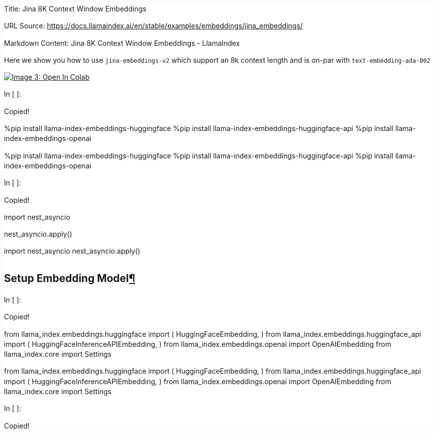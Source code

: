 Title: Jina 8K Context Window Embeddings

URL Source: https://docs.llamaindex.ai/en/stable/examples/embeddings/jina_embeddings/

Markdown Content:
Jina 8K Context Window Embeddings - LlamaIndex


Here we show you how to use `jina-embeddings-v2` which support an 8k context length and is on-par with `text-embedding-ada-002`

[![Image 3: Open In Colab](https://colab.research.google.com/assets/colab-badge.svg)](https://colab.research.google.com/github/run-llama/llama_index/blob/main/docs/docs/examples/embeddings/jina_embeddings.ipynb)

In \[ \]:

Copied!

%pip install llama\-index\-embeddings\-huggingface
%pip install llama\-index\-embeddings\-huggingface\-api
%pip install llama\-index\-embeddings\-openai

%pip install llama-index-embeddings-huggingface %pip install llama-index-embeddings-huggingface-api %pip install llama-index-embeddings-openai

In \[ \]:

Copied!

import nest\_asyncio

nest\_asyncio.apply()

import nest\_asyncio nest\_asyncio.apply()

Setup Embedding Model[¶](https://docs.llamaindex.ai/en/stable/examples/embeddings/jina_embeddings/#setup-embedding-model)
-------------------------------------------------------------------------------------------------------------------------

In \[ \]:

Copied!

from llama\_index.embeddings.huggingface import (
    HuggingFaceEmbedding,
)
from llama\_index.embeddings.huggingface\_api import (
    HuggingFaceInferenceAPIEmbedding,
)
from llama\_index.embeddings.openai import OpenAIEmbedding
from llama\_index.core import Settings

from llama\_index.embeddings.huggingface import ( HuggingFaceEmbedding, ) from llama\_index.embeddings.huggingface\_api import ( HuggingFaceInferenceAPIEmbedding, ) from llama\_index.embeddings.openai import OpenAIEmbedding from llama\_index.core import Settings

In \[ \]:

Copied!
